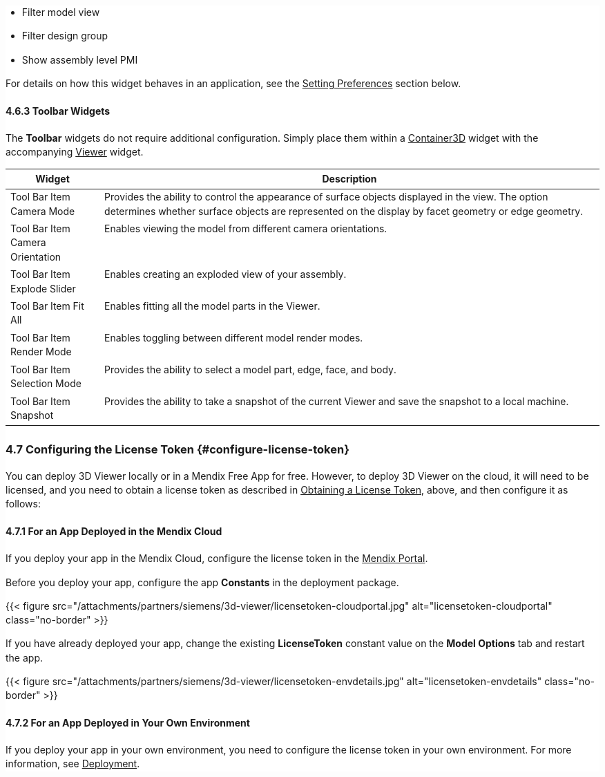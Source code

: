 * Filter model view

* Filter design group

* Show assembly level PMI

For details on how this widget behaves in an application, see the [Setting Preferences](#set-preferences) section below.

#### 4.6.3 Toolbar Widgets

The **Toolbar** widgets do not require additional configuration. Simply place them within a [Container3D](#container3d) widget with the accompanying [Viewer](#viewer) widget.

| Widget | Description |
| --- | --- |
| Tool Bar Item Camera Mode | Provides the ability to control the appearance of surface objects displayed in the view. The option determines whether surface objects are represented on the display by facet geometry or edge geometry. |
| Tool Bar Item Camera Orientation | Enables viewing the model from different camera orientations. |
| Tool Bar Item Explode Slider | Enables creating an exploded view of your assembly. |
| Tool Bar Item Fit All | Enables fitting all the model parts in the Viewer. |
| Tool Bar Item Render Mode | Enables toggling between different model render modes. |
| Tool Bar Item Selection Mode | Provides the ability to select a model part, edge, face, and body. |
| Tool Bar Item Snapshot | Provides the ability to take a snapshot of the current Viewer and save the snapshot to a local machine. |

### 4.7 Configuring the License Token {#configure-license-token}

You can deploy 3D Viewer locally or in a Mendix Free App for free. However, to deploy 3D Viewer on the cloud, it will need to be licensed, and you need to obtain a license token as described in [Obtaining a License Token](#obtain-license-token), above, and then configure it as follows:

#### 4.7.1 For an App Deployed in the Mendix Cloud

If you deploy your app in the Mendix Cloud, configure the license token in the [Mendix Portal](/developerportal/deploy/environments-details/).

Before you deploy your app, configure the app **Constants** in the deployment package.

{{< figure src="/attachments/partners/siemens/3d-viewer/licensetoken-cloudportal.jpg" alt="licensetoken-cloudportal" class="no-border" >}}

If you have already deployed your app, change the existing **LicenseToken** constant value on the **Model Options** tab and restart the app.

{{< figure src="/attachments/partners/siemens/3d-viewer/licensetoken-envdetails.jpg" alt="licensetoken-envdetails" class="no-border" >}}

#### 4.7.2 For an App Deployed in Your Own Environment

If you deploy your app in your own environment, you need to configure the license token in your own environment. For more information, see [Deployment](/deployment/).
